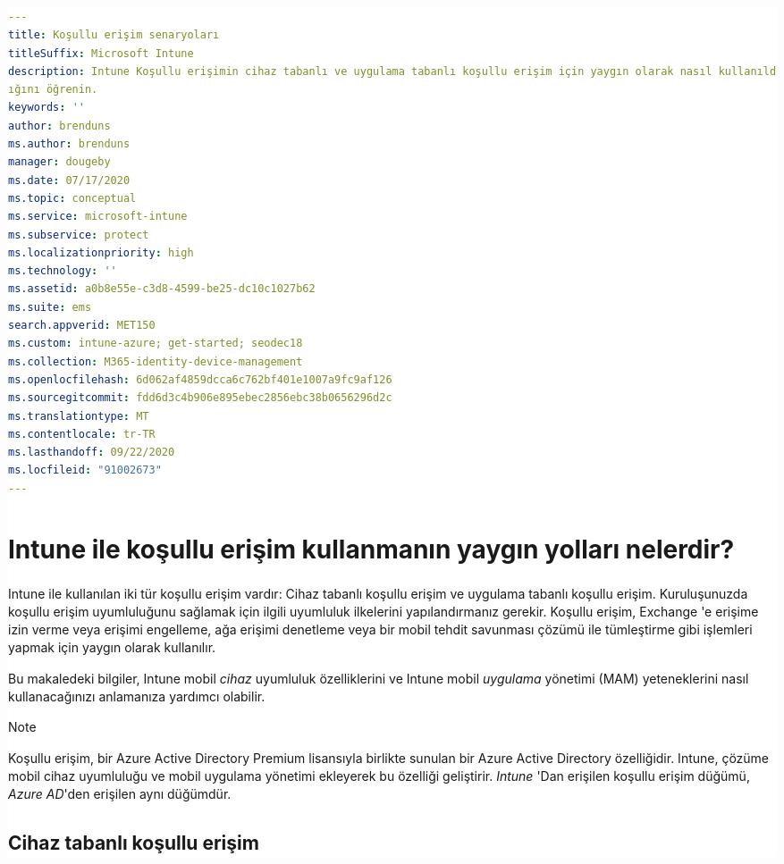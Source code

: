 ```yaml
---
title: Koşullu erişim senaryoları
titleSuffix: Microsoft Intune
description: Intune Koşullu erişimin cihaz tabanlı ve uygulama tabanlı koşullu erişim için yaygın olarak nasıl kullanıldığını öğrenin.
keywords: ''
author: brenduns
ms.author: brenduns
manager: dougeby
ms.date: 07/17/2020
ms.topic: conceptual
ms.service: microsoft-intune
ms.subservice: protect
ms.localizationpriority: high
ms.technology: ''
ms.assetid: a0b8e55e-c3d8-4599-be25-dc10c1027b62
ms.suite: ems
search.appverid: MET150
ms.custom: intune-azure; get-started; seodec18
ms.collection: M365-identity-device-management
ms.openlocfilehash: 6d062af4859dcca6c762bf401e1007a9fc9af126
ms.sourcegitcommit: fdd6d3c4b906e895ebec2856ebc38b0656296d2c
ms.translationtype: MT
ms.contentlocale: tr-TR
ms.lasthandoff: 09/22/2020
ms.locfileid: "91002673"
---
```

# <a name="what-are-common-ways-to-use-conditional-access-with-intune"></a>Intune ile koşullu erişim kullanmanın yaygın yolları nelerdir?

Intune ile kullanılan iki tür koşullu erişim vardır: Cihaz tabanlı koşullu erişim ve uygulama tabanlı koşullu erişim. Kuruluşunuzda koşullu erişim uyumluluğunu sağlamak için ilgili uyumluluk ilkelerini yapılandırmanız gerekir. Koşullu erişim, Exchange 'e erişime izin verme veya erişimi engelleme, ağa erişimi denetleme veya bir mobil tehdit savunması çözümü ile tümleştirme gibi işlemleri yapmak için yaygın olarak kullanılır.
 
Bu makaledeki bilgiler, Intune mobil *cihaz* uyumluluk özelliklerini ve Intune mobil *uygulama* yönetimi (MAM) yeteneklerini nasıl kullanacağınızı anlamanıza yardımcı olabilir. 

> [!NOTE]
> Koşullu erişim, bir Azure Active Directory Premium lisansıyla birlikte sunulan bir Azure Active Directory özelliğidir. Intune, çözüme mobil cihaz uyumluluğu ve mobil uygulama yönetimi ekleyerek bu özelliği geliştirir. *Intune* 'Dan erişilen koşullu erişim düğümü, *Azure AD*'den erişilen aynı düğümdür.  

## <a name="device-based-conditional-access"></a>Cihaz tabanlı koşullu erişim
